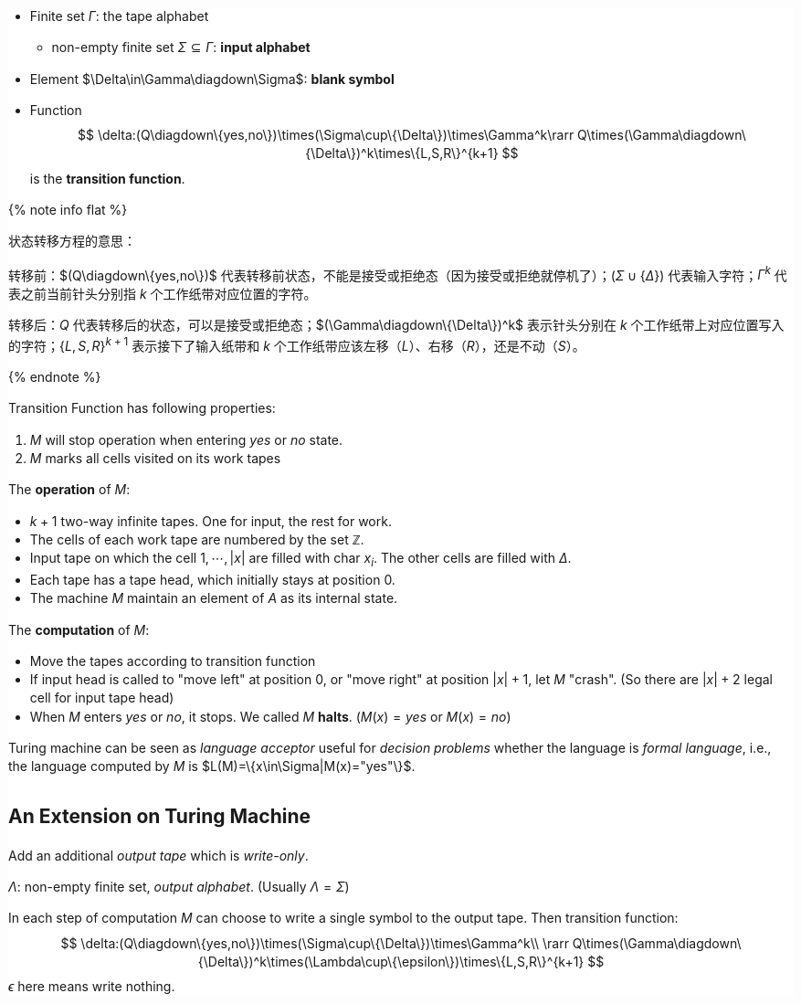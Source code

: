 - Finite set $\Gamma$: the tape alphabet

  - non-empty finite set $\Sigma\subseteq\Gamma$: **input alphabet**

- Element $\Delta\in\Gamma\diagdown\Sigma$: **blank symbol**

- Function
  $$
  \delta:(Q\diagdown\{yes,no\})\times(\Sigma\cup\{\Delta\})\times\Gamma^k\rarr Q\times(\Gamma\diagdown\{\Delta\})^k\times\{L,S,R\}^{k+1}
  $$
  is the **transition function**.

{% note info flat %}

状态转移方程的意思：

转移前：$(Q\diagdown\{yes,no\})$ 代表转移前状态，不能是接受或拒绝态（因为接受或拒绝就停机了）；$(\Sigma\cup\{\Delta\})$ 代表输入字符；$\Gamma^k$ 代表之前当前针头分别指 $k$ 个工作纸带对应位置的字符。

转移后：$Q$ 代表转移后的状态，可以是接受或拒绝态；$(\Gamma\diagdown\{\Delta\})^k$ 表示针头分别在 $k$ 个工作纸带上对应位置写入的字符；$\{L,S,R\}^{k+1}$ 表示接下了输入纸带和 $k$ 个工作纸带应该左移（$L$）、右移（$R$），还是不动（$S$）。

{% endnote %}

Transition Function has following properties:

1. $M$ will stop operation when entering $yes$ or $no$ state.
2. $M$ marks all cells visited on its work tapes

The **operation** of $M$:

- $k+1$ two-way infinite tapes. One for input, the rest for work.
- The cells of each work tape are numbered by the set $\mathbb Z$.
- Input tape on which the cell $1,\cdots,|x|$ are filled with char $x_i$. The other cells are filled with $\Delta$.
- Each tape has a tape head, which initially stays at position $0$.
- The machine $M$ maintain an element of $A$ as its internal state.

The **computation** of $M$:

- Move the tapes according to transition function
- If input head is called to "move left" at position $0$, or "move right" at position $|x|+1$, let $M$ "crash". (So there are $|x|+2$ legal cell for input tape head)
- When $M$ enters $yes$ or $no$, it stops. We called $M$ **halts**. ($M(x)=yes$ or $M(x)=no$)

Turing machine can be seen as *language acceptor* useful for *decision problems* whether the language is *formal language*, i.e., the language computed by $M$ is $L(M)=\{x\in\Sigma|M(x)="yes"\}$.

## An Extension on Turing Machine

Add an additional *output tape* which is *write-only*.

$\Lambda$: non-empty finite set, *output alphabet*. (Usually $\Lambda=\Sigma$)

In each step of computation $M$ can choose to write a single symbol to the output tape. Then transition function:
$$
\delta:(Q\diagdown\{yes,no\})\times(\Sigma\cup\{\Delta\})\times\Gamma^k\\
\rarr Q\times(\Gamma\diagdown\{\Delta\})^k\times(\Lambda\cup\{\epsilon\})\times\{L,S,R\}^{k+1}
$$
$\epsilon$ here means write nothing.
